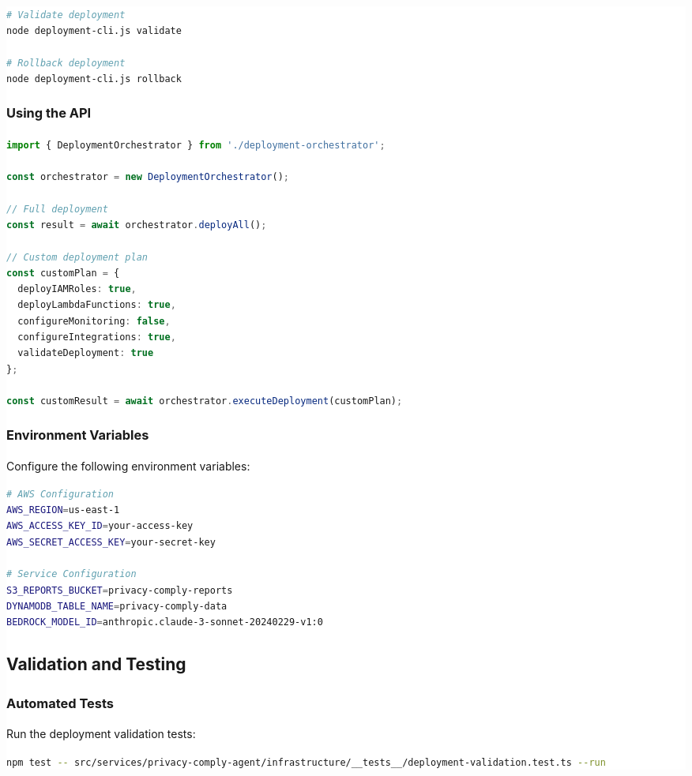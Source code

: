 ```bash
# Validate deployment
node deployment-cli.js validate

# Rollback deployment
node deployment-cli.js rollback
```

### Using the API

```typescript
import { DeploymentOrchestrator } from './deployment-orchestrator';

const orchestrator = new DeploymentOrchestrator();

// Full deployment
const result = await orchestrator.deployAll();

// Custom deployment plan
const customPlan = {
  deployIAMRoles: true,
  deployLambdaFunctions: true,
  configureMonitoring: false,
  configureIntegrations: true,
  validateDeployment: true
};

const customResult = await orchestrator.executeDeployment(customPlan);
```

### Environment Variables

Configure the following environment variables:

```bash
# AWS Configuration
AWS_REGION=us-east-1
AWS_ACCESS_KEY_ID=your-access-key
AWS_SECRET_ACCESS_KEY=your-secret-key

# Service Configuration
S3_REPORTS_BUCKET=privacy-comply-reports
DYNAMODB_TABLE_NAME=privacy-comply-data
BEDROCK_MODEL_ID=anthropic.claude-3-sonnet-20240229-v1:0
```

## Validation and Testing

### Automated Tests

Run the deployment validation tests:

```bash
npm test -- src/services/privacy-comply-agent/infrastructure/__tests__/deployment-validation.test.ts --run
```
